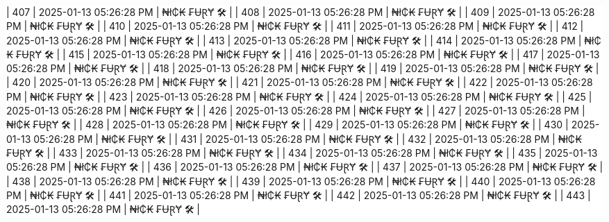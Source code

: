 | 407      | 2025-01-13 05:26:28 PM | ₦ł₵₭ ₣ɄⱤɎ 🛠️        |
| 408      | 2025-01-13 05:26:28 PM | ₦ł₵₭ ₣ɄⱤɎ 🛠️        |
| 409      | 2025-01-13 05:26:28 PM | ₦ł₵₭ ₣ɄⱤɎ 🛠️        |
| 410      | 2025-01-13 05:26:28 PM | ₦ł₵₭ ₣ɄⱤɎ 🛠️        |
| 411      | 2025-01-13 05:26:28 PM | ₦ł₵₭ ₣ɄⱤɎ 🛠️        |
| 412      | 2025-01-13 05:26:28 PM | ₦ł₵₭ ₣ɄⱤɎ 🛠️        |
| 413      | 2025-01-13 05:26:28 PM | ₦ł₵₭ ₣ɄⱤɎ 🛠️        |
| 414      | 2025-01-13 05:26:28 PM | ₦ł₵₭ ₣ɄⱤɎ 🛠️        |
| 415      | 2025-01-13 05:26:28 PM | ₦ł₵₭ ₣ɄⱤɎ 🛠️        |
| 416      | 2025-01-13 05:26:28 PM | ₦ł₵₭ ₣ɄⱤɎ 🛠️        |
| 417      | 2025-01-13 05:26:28 PM | ₦ł₵₭ ₣ɄⱤɎ 🛠️        |
| 418      | 2025-01-13 05:26:28 PM | ₦ł₵₭ ₣ɄⱤɎ 🛠️        |
| 419      | 2025-01-13 05:26:28 PM | ₦ł₵₭ ₣ɄⱤɎ 🛠️        |
| 420      | 2025-01-13 05:26:28 PM | ₦ł₵₭ ₣ɄⱤɎ 🛠️        |
| 421      | 2025-01-13 05:26:28 PM | ₦ł₵₭ ₣ɄⱤɎ 🛠️        |
| 422      | 2025-01-13 05:26:28 PM | ₦ł₵₭ ₣ɄⱤɎ 🛠️        |
| 423      | 2025-01-13 05:26:28 PM | ₦ł₵₭ ₣ɄⱤɎ 🛠️        |
| 424      | 2025-01-13 05:26:28 PM | ₦ł₵₭ ₣ɄⱤɎ 🛠️        |
| 425      | 2025-01-13 05:26:28 PM | ₦ł₵₭ ₣ɄⱤɎ 🛠️        |
| 426      | 2025-01-13 05:26:28 PM | ₦ł₵₭ ₣ɄⱤɎ 🛠️        |
| 427      | 2025-01-13 05:26:28 PM | ₦ł₵₭ ₣ɄⱤɎ 🛠️        |
| 428      | 2025-01-13 05:26:28 PM | ₦ł₵₭ ₣ɄⱤɎ 🛠️        |
| 429      | 2025-01-13 05:26:28 PM | ₦ł₵₭ ₣ɄⱤɎ 🛠️        |
| 430      | 2025-01-13 05:26:28 PM | ₦ł₵₭ ₣ɄⱤɎ 🛠️        |
| 431      | 2025-01-13 05:26:28 PM | ₦ł₵₭ ₣ɄⱤɎ 🛠️        |
| 432      | 2025-01-13 05:26:28 PM | ₦ł₵₭ ₣ɄⱤɎ 🛠️        |
| 433      | 2025-01-13 05:26:28 PM | ₦ł₵₭ ₣ɄⱤɎ 🛠️        |
| 434      | 2025-01-13 05:26:28 PM | ₦ł₵₭ ₣ɄⱤɎ 🛠️        |
| 435      | 2025-01-13 05:26:28 PM | ₦ł₵₭ ₣ɄⱤɎ 🛠️        |
| 436      | 2025-01-13 05:26:28 PM | ₦ł₵₭ ₣ɄⱤɎ 🛠️        |
| 437      | 2025-01-13 05:26:28 PM | ₦ł₵₭ ₣ɄⱤɎ 🛠️        |
| 438      | 2025-01-13 05:26:28 PM | ₦ł₵₭ ₣ɄⱤɎ 🛠️        |
| 439      | 2025-01-13 05:26:28 PM | ₦ł₵₭ ₣ɄⱤɎ 🛠️        |
| 440      | 2025-01-13 05:26:28 PM | ₦ł₵₭ ₣ɄⱤɎ 🛠️        |
| 441      | 2025-01-13 05:26:28 PM | ₦ł₵₭ ₣ɄⱤɎ 🛠️        |
| 442      | 2025-01-13 05:26:28 PM | ₦ł₵₭ ₣ɄⱤɎ 🛠️        |
| 443      | 2025-01-13 05:26:28 PM | ₦ł₵₭ ₣ɄⱤɎ 🛠️        |